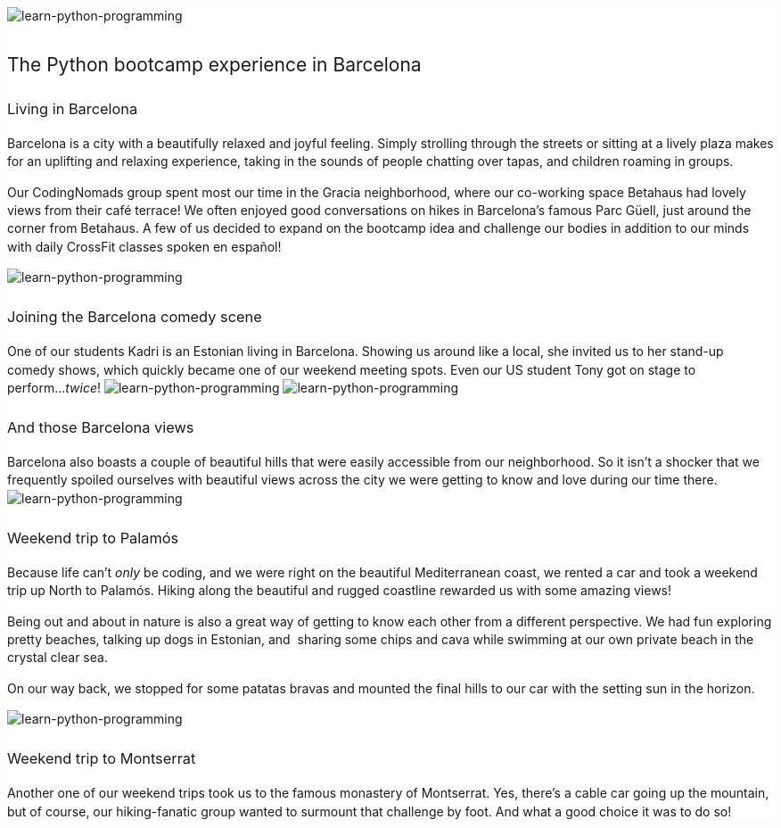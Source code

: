 <img class="aligncenter size-full wp-image-9739" src="https://codingnomads.co/wp-content/uploads/2018/12/image14.png" alt="learn-python-programming" width="970" height="823" />
<h2><span style="font-weight: 400;">The </span><span style="font-weight: 400;">Python bootcamp</span><span style="font-weight: 400;"> experience in Barcelona</span></h2>
<h3><span style="font-weight: 400;">Living in Barcelona</span></h3>
<span style="font-weight: 400;">Barcelona is a city with a beautifully relaxed and joyful feeling. Simply strolling through the streets or sitting at a lively plaza makes for an uplifting and relaxing experience, taking in the sounds of people chatting over tapas, and children roaming in groups.</span>

<span style="font-weight: 400;">Our CodingNomads group spent most our time in the Gracia neighborhood, where our co-working space Betahaus had lovely views from their café terrace! We often enjoyed good conversations on hikes in Barcelona’s famous Parc Güell, just around the corner from Betahaus. A few of us decided to expand on the bootcamp idea and challenge our bodies in addition to our minds with daily CrossFit classes spoken en español! </span>

<img class="aligncenter size-full wp-image-9735" src="https://codingnomads.co/wp-content/uploads/2018/12/image10.jpg" alt="learn-python-programming" width="970" height="293" />
<h3><span style="font-weight: 400;">Joining the Barcelona comedy scene</span></h3>
<span style="font-weight: 400;">One of our students Kadri is an Estonian living in Barcelona. Showing us around like a local, she invited us to her stand-up comedy shows, which quickly became one of our weekend meeting spots. Even our US student Tony got on stage to perform...</span><i><span style="font-weight: 400;">twice</span></i><span style="font-weight: 400;">!</span>

<img class="aligncenter size-full wp-image-9738" src="https://codingnomads.co/wp-content/uploads/2018/12/image13.png" alt="learn-python-programming" width="970" height="623" />

<img class="aligncenter size-full wp-image-9727" src="https://codingnomads.co/wp-content/uploads/2018/12/image2.jpg" alt="learn-python-programming" width="970" height="677" />
<h3><span style="font-weight: 400;">And those Barcelona views</span></h3>
<span style="font-weight: 400;">Barcelona also boasts a couple of beautiful hills that were easily accessible from our neighborhood. So it isn’t a shocker that we frequently spoiled ourselves with beautiful views across the city we were getting to know and love during our time there.</span>

<img class="aligncenter size-full wp-image-9726" src="https://codingnomads.co/wp-content/uploads/2018/12/image1.jpg" alt="learn-python-programming" width="970" height="611" />
<h3><span style="font-weight: 400;">Weekend trip to Palamós</span></h3>
<span style="font-weight: 400;">Because life can’t </span><i><span style="font-weight: 400;">only</span></i><span style="font-weight: 400;"> be coding, and we were right on the beautiful Mediterranean coast, we rented a car and took a weekend trip up North to Palamós. Hiking along the beautiful and rugged coastline rewarded us with some amazing views! </span>

<span style="font-weight: 400;">Being out and about in nature is also a great way of getting to know each other from a different perspective. We had fun exploring pretty beaches, talking up dogs in Estonian, and  sharing some chips and cava while swimming at our own private beach in the crystal clear sea.</span>

<span style="font-weight: 400;">On our way back, we stopped for some patatas bravas and mounted the final hills to our car with the setting sun in the horizon.</span>

<img class="aligncenter wp-image-9807" src="https://codingnomads.co/wp-content/uploads/2019/01/BCN_Python_TeamHike-1024x683.jpg" alt="learn-python-programming" width="970" />
<h3><span style="font-weight: 400;">Weekend trip to Montserrat</span></h3>
<span style="font-weight: 400;">Another one of our weekend trips took us to the famous monastery of Montserrat. Yes, there’s a cable car going up the mountain, but of course, our hiking-fanatic group wanted to surmount that challenge by foot. And what a good choice it was to do so! </span>
